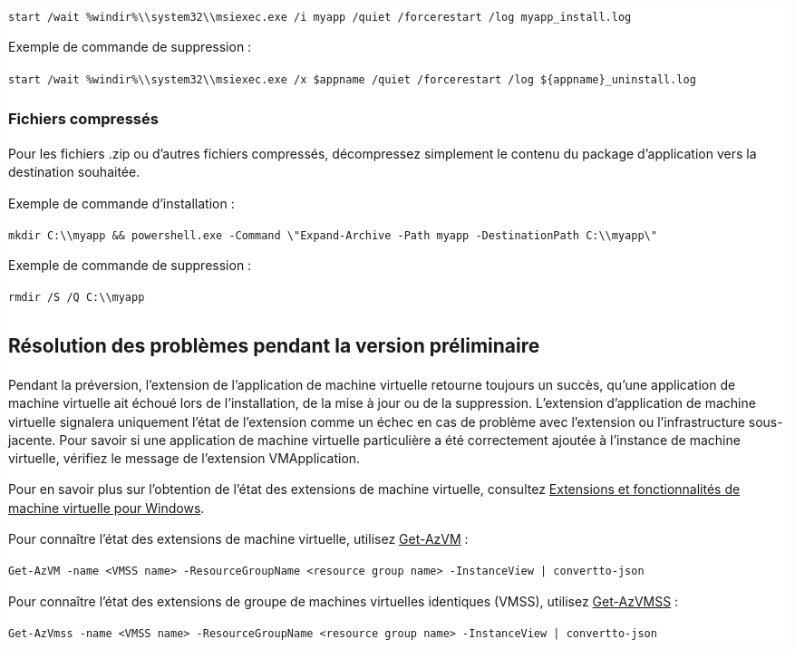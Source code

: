 ```
start /wait %windir%\\system32\\msiexec.exe /i myapp /quiet /forcerestart /log myapp_install.log
```

Exemple de commande de suppression :

```
start /wait %windir%\\system32\\msiexec.exe /x $appname /quiet /forcerestart /log ${appname}_uninstall.log
```

### <a name="zipped-files"></a>Fichiers compressés 

Pour les fichiers .zip ou d’autres fichiers compressés, décompressez simplement le contenu du package d’application vers la destination souhaitée. 

Exemple de commande d’installation :

```
mkdir C:\\myapp && powershell.exe -Command \"Expand-Archive -Path myapp -DestinationPath C:\\myapp\" 
```

Exemple de commande de suppression :

```
rmdir /S /Q C:\\myapp
```


## <a name="troubleshooting-during-preview"></a>Résolution des problèmes pendant la version préliminaire

Pendant la préversion, l’extension de l’application de machine virtuelle retourne toujours un succès, qu’une application de machine virtuelle ait échoué lors de l’installation, de la mise à jour ou de la suppression. L’extension d’application de machine virtuelle signalera uniquement l’état de l’extension comme un échec en cas de problème avec l’extension ou l’infrastructure sous-jacente. Pour savoir si une application de machine virtuelle particulière a été correctement ajoutée à l’instance de machine virtuelle, vérifiez le message de l’extension VMApplication.

Pour en savoir plus sur l’obtention de l’état des extensions de machine virtuelle, consultez [Extensions et fonctionnalités de machine virtuelle pour Windows](extensions/features-windows.md#view-extension-status).

Pour connaître l’état des extensions de machine virtuelle, utilisez [Get-AzVM](/powershell/module/az.compute/get-azvm) :

```azurepowershell-interactive
Get-AzVM -name <VMSS name> -ResourceGroupName <resource group name> -InstanceView | convertto-json  
```

Pour connaître l’état des extensions de groupe de machines virtuelles identiques (VMSS), utilisez [Get-AzVMSS](/powershell/module/az.compute/get-azvmss) :

```azurepowershell-interactive
Get-AzVmss -name <VMSS name> -ResourceGroupName <resource group name> -InstanceView | convertto-json  
```
